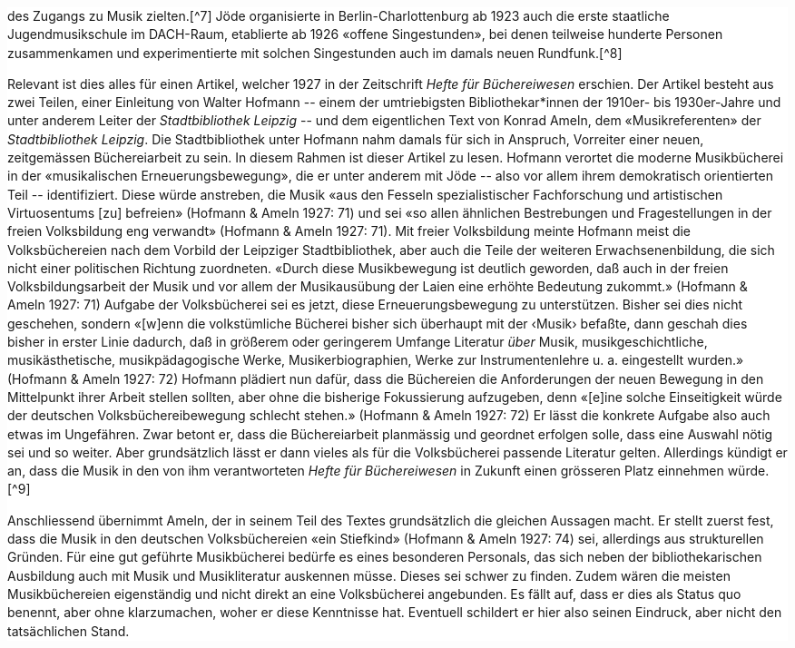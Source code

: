 des Zugangs zu Musik zielten.[^7] Jöde organisierte in
Berlin-Charlottenburg ab 1923 auch die erste staatliche
Jugendmusikschule im DACH-Raum, etablierte ab 1926 «offene
Singestunden», bei denen teilweise hunderte Personen zusammenkamen und
experimentierte mit solchen Singestunden auch im damals neuen
Rundfunk.[^8]

Relevant ist dies alles für einen Artikel, welcher 1927 in der
Zeitschrift *Hefte für Büchereiwesen* erschien. Der Artikel besteht aus
zwei Teilen, einer Einleitung von Walter Hofmann -- einem der
umtriebigsten Bibliothekar\*innen der 1910er- bis 1930er-Jahre und unter
anderem Leiter der *Stadtbibliothek Leipzig* -- und dem eigentlichen
Text von Konrad Ameln, dem «Musikreferenten» der *Stadtbibliothek
Leipzig*. Die Stadtbibliothek unter Hofmann nahm damals für sich in
Anspruch, Vorreiter einer neuen, zeitgemässen Büchereiarbeit zu sein. In
diesem Rahmen ist dieser Artikel zu lesen. Hofmann verortet die moderne
Musikbücherei in der «musikalischen Erneuerungsbewegung», die er unter
anderem mit Jöde -- also vor allem ihrem demokratisch orientierten Teil
-- identifiziert. Diese würde anstreben, die Musik «aus den Fesseln
spezialistischer Fachforschung und artistischen Virtuosentums \[zu\]
befreien» (Hofmann & Ameln 1927: 71) und sei «so allen ähnlichen
Bestrebungen und Fragestellungen in der freien Volksbildung eng
verwandt» (Hofmann & Ameln 1927: 71). Mit freier Volksbildung meinte
Hofmann meist die Volksbüchereien nach dem Vorbild der Leipziger
Stadtbibliothek, aber auch die Teile der weiteren Erwachsenenbildung,
die sich nicht einer politischen Richtung zuordneten. «Durch diese
Musikbewegung ist deutlich geworden, daß auch in der freien
Volksbildungsarbeit der Musik und vor allem der Musikausübung der Laien
eine erhöhte Bedeutung zukommt.» (Hofmann & Ameln 1927: 71) Aufgabe der
Volksbücherei sei es jetzt, diese Erneuerungsbewegung zu unterstützen.
Bisher sei dies nicht geschehen, sondern «\[w\]enn die volkstümliche
Bücherei bisher sich überhaupt mit der ‹Musik› befaßte, dann geschah
dies bisher in erster Linie dadurch, daß in größerem oder geringerem
Umfange Literatur *über* Musik, musikgeschichtliche, musikästhetische,
musikpädagogische Werke, Musikerbiographien, Werke zur Instrumentenlehre
u. a. eingestellt wurden.» (Hofmann & Ameln 1927: 72) Hofmann plädiert
nun dafür, dass die Büchereien die Anforderungen der neuen Bewegung in
den Mittelpunkt ihrer Arbeit stellen sollten, aber ohne die bisherige
Fokussierung aufzugeben, denn «\[e\]ine solche Einseitigkeit würde der
deutschen Volksbüchereibewegung schlecht stehen.» (Hofmann & Ameln 1927:
72) Er lässt die konkrete Aufgabe also auch etwas im Ungefähren. Zwar
betont er, dass die Büchereiarbeit planmässig und geordnet erfolgen
solle, dass eine Auswahl nötig sei und so weiter. Aber grundsätzlich
lässt er dann vieles als für die Volksbücherei passende Literatur
gelten. Allerdings kündigt er an, dass die Musik in den von ihm
verantworteten *Hefte für Büchereiwesen* in Zukunft einen grösseren
Platz einnehmen würde.[^9]

Anschliessend übernimmt Ameln, der in seinem Teil des Textes
grundsätzlich die gleichen Aussagen macht. Er stellt zuerst fest, dass
die Musik in den deutschen Volksbüchereien «ein Stiefkind» (Hofmann &
Ameln 1927: 74) sei, allerdings aus strukturellen Gründen. Für eine gut
geführte Musikbücherei bedürfe es eines besonderen Personals, das sich
neben der bibliothekarischen Ausbildung auch mit Musik und
Musikliteratur auskennen müsse. Dieses sei schwer zu finden. Zudem wären
die meisten Musikbüchereien eigenständig und nicht direkt an eine
Volksbücherei angebunden. Es fällt auf, dass er dies als Status quo
benennt, aber ohne klarzumachen, woher er diese Kenntnisse hat.
Eventuell schildert er hier also seinen Eindruck, aber nicht den
tatsächlichen Stand.
